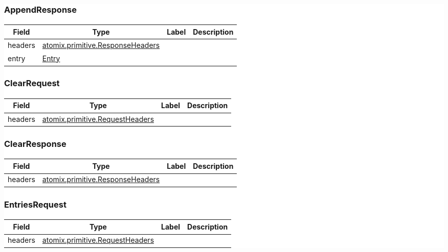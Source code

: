




<a name="atomix.primitive.log.AppendResponse"></a>

### AppendResponse



| Field | Type | Label | Description |
| ----- | ---- | ----- | ----------- |
| headers | [atomix.primitive.ResponseHeaders](#atomix.primitive.ResponseHeaders) |  |  |
| entry | [Entry](#atomix.primitive.log.Entry) |  |  |






<a name="atomix.primitive.log.ClearRequest"></a>

### ClearRequest



| Field | Type | Label | Description |
| ----- | ---- | ----- | ----------- |
| headers | [atomix.primitive.RequestHeaders](#atomix.primitive.RequestHeaders) |  |  |






<a name="atomix.primitive.log.ClearResponse"></a>

### ClearResponse



| Field | Type | Label | Description |
| ----- | ---- | ----- | ----------- |
| headers | [atomix.primitive.ResponseHeaders](#atomix.primitive.ResponseHeaders) |  |  |






<a name="atomix.primitive.log.EntriesRequest"></a>

### EntriesRequest



| Field | Type | Label | Description |
| ----- | ---- | ----- | ----------- |
| headers | [atomix.primitive.RequestHeaders](#atomix.primitive.RequestHeaders) |  |  |




